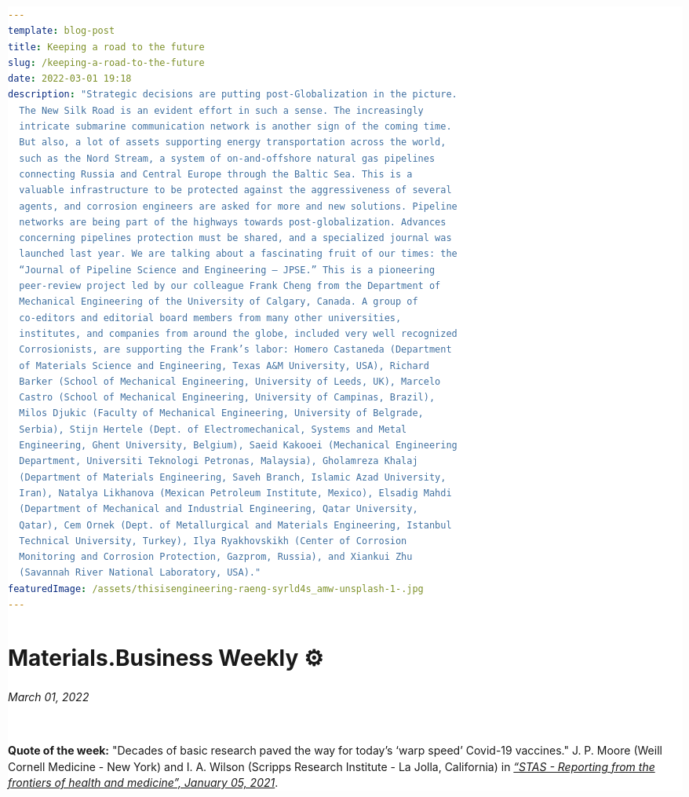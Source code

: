 ```yaml
---
template: blog-post
title: Keeping a road to the future
slug: /keeping-a-road-to-the-future
date: 2022-03-01 19:18
description: "Strategic decisions are putting post-Globalization in the picture.
  The New Silk Road is an evident effort in such a sense. The increasingly
  intricate submarine communication network is another sign of the coming time.
  But also, a lot of assets supporting energy transportation across the world,
  such as the Nord Stream, a system of on-and-offshore natural gas pipelines
  connecting Russia and Central Europe through the Baltic Sea. This is a
  valuable infrastructure to be protected against the aggressiveness of several
  agents, and corrosion engineers are asked for more and new solutions. Pipeline
  networks are being part of the highways towards post-globalization. Advances
  concerning pipelines protection must be shared, and a specialized journal was
  launched last year. We are talking about a fascinating fruit of our times: the
  “Journal of Pipeline Science and Engineering – JPSE.” This is a pioneering
  peer-review project led by our colleague Frank Cheng from the Department of
  Mechanical Engineering of the University of Calgary, Canada. A group of
  co-editors and editorial board members from many other universities,
  institutes, and companies from around the globe, included very well recognized
  Corrosionists, are supporting the Frank’s labor: Homero Castaneda (Department
  of Materials Science and Engineering, Texas A&M University, USA), Richard
  Barker (School of Mechanical Engineering, University of Leeds, UK), Marcelo
  Castro (School of Mechanical Engineering, University of Campinas, Brazil),
  Milos Djukic (Faculty of Mechanical Engineering, University of Belgrade,
  Serbia), Stijn Hertele (Dept. of Electromechanical, Systems and Metal
  Engineering, Ghent University, Belgium), Saeid Kakooei (Mechanical Engineering
  Department, Universiti Teknologi Petronas, Malaysia), Gholamreza Khalaj
  (Department of Materials Engineering, Saveh Branch, Islamic Azad University,
  Iran), Natalya Likhanova (Mexican Petroleum Institute, Mexico), Elsadig Mahdi
  (Department of Mechanical and Industrial Engineering, Qatar University,
  Qatar), Cem Ornek (Dept. of Metallurgical and Materials Engineering, Istanbul
  Technical University, Turkey), Ilya Ryakhovskikh (Center of Corrosion
  Monitoring and Corrosion Protection, Gazprom, Russia), and Xiankui Zhu
  (Savannah River National Laboratory, USA)."
featuredImage: /assets/thisisengineering-raeng-syrld4s_amw-unsplash-1-.jpg
---
```



# **Materials.Business Weekly ⚙️**

*March 01, 2022*

​

**Quote of the week:** "Decades of basic research paved the way for today’s ‘warp speed’ Covid-19 vaccines." J. P. Moore (Weill Cornell Medicine - New York) and I. A. Wilson (Scripps Research Institute - La Jolla, California) in *[“STAS - Reporting from the frontiers of health and medicine”, January 05, 2021](https://www.statnews.com/2021/01/05/basic-research-paved-way-for-warp-speed-covid-19-vaccines/?utm_source=Nature+Briefing&utm_campaign=55293848e1-briefing-dy-20210106&utm_medium=email&utm_term=0_c9dfd39373-55293848e1-43589801)*.
